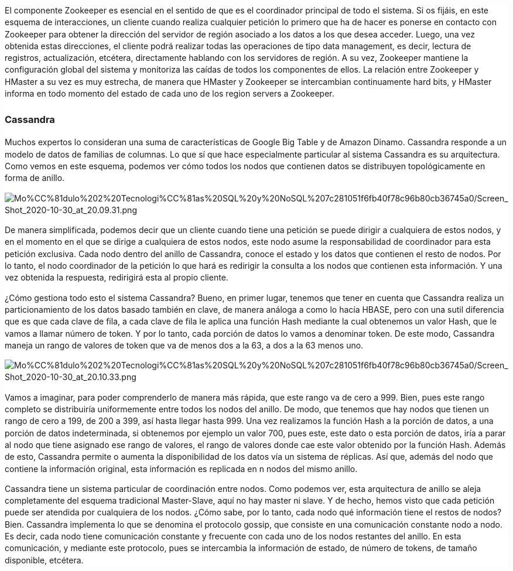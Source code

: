 El componente Zookeeper es esencial en el sentido de que es el coordinador principal de todo el sistema. Si os fijáis, en este esquema de interacciones, un cliente cuando realiza cualquier petición lo primero que ha de hacer es ponerse en contacto con Zookeeper para obtener la dirección del servidor de región asociado a los datos a los que desea acceder. Luego, una vez obtenida estas direcciones, el cliente podrá realizar todas las operaciones de tipo data management, es decir, lectura de registros, actualización, etcétera, directamente hablando con los servidores de región. A su vez, Zookeeper mantiene la configuración global del sistema y monitoriza las caídas de todos los componentes de ellos. La relación entre Zookeeper y HMaster a su vez es muy estrecha, de manera que HMaster y Zookeeper se intercambian continuamente hard bits, y HMaster informa en todo momento del estado de cada uno de los region servers a Zookeeper.

### Cassandra

Muchos expertos lo consideran una suma de características de Google Big Table y de Amazon Dinamo. Cassandra responde a un modelo de datos de familias de columnas. Lo que sí que hace especialmente particular al sistema Cassandra es su arquitectura. Como vemos en este esquema, podemos ver cómo todos los nodos que contienen datos se distribuyen topológicamente en forma de anillo.

![Mo%CC%81dulo%202%20Tecnologi%CC%81as%20SQL%20y%20NoSQL%207c281051f6fb40f78c96b80cb36745a0/Screen_Shot_2020-10-30_at_20.09.31.png](Mo%CC%81dulo%202%20Tecnologi%CC%81as%20SQL%20y%20NoSQL%207c281051f6fb40f78c96b80cb36745a0/Screen_Shot_2020-10-30_at_20.09.31.png)

De manera simplificada, podemos decir que un cliente cuando tiene una petición se puede dirigir a cualquiera de estos nodos, y en el momento en el que se dirige a cualquiera de estos nodos, este nodo asume la responsabilidad de coordinador para esta petición exclusiva. Cada nodo dentro del anillo de Cassandra, conoce el estado y los datos que contienen el resto de nodos. Por lo tanto, el nodo coordinador de la petición lo que hará es redirigir la consulta a los nodos que contienen esta información. Y una vez obtenida la respuesta, redirigirá esta al propio cliente.

¿Cómo gestiona todo esto el sistema Cassandra? Bueno, en primer lugar, tenemos que tener en cuenta que Cassandra realiza un particionamiento de los datos basado también en clave, de manera análoga a como lo hacía HBASE, pero con una sutil diferencia que es que cada clave de fila, a cada clave de fila le aplica una función Hash mediante la cual obtenemos un valor Hash, que le vamos a llamar número de token. Y por lo tanto, cada porción de datos lo vamos a denominar token. De este modo, Cassandra maneja un rango de valores de token que va de menos dos a la 63, a dos a la 63 menos uno.

![Mo%CC%81dulo%202%20Tecnologi%CC%81as%20SQL%20y%20NoSQL%207c281051f6fb40f78c96b80cb36745a0/Screen_Shot_2020-10-30_at_20.10.33.png](Mo%CC%81dulo%202%20Tecnologi%CC%81as%20SQL%20y%20NoSQL%207c281051f6fb40f78c96b80cb36745a0/Screen_Shot_2020-10-30_at_20.10.33.png)

Vamos a imaginar, para poder comprenderlo de manera más rápida, que este rango va de cero a 999. Bien, pues este rango completo se distribuiría uniformemente entre todos los nodos del anillo. De modo, que tenemos que hay nodos que tienen un rango de cero a 199, de 200 a 399, así hasta llegar hasta 999. Una vez realizamos la función Hash a la porción de datos, a una porción de datos indeterminada, si obtenemos por ejemplo un valor 700, pues este, este dato o esta porción de datos, iría a parar al nodo que tiene asignado ese rango de valores, el rango de valores donde cae este valor obtenido por la función Hash. Además de esto, Cassandra permite o aumenta la disponibilidad de los datos vía un sistema de réplicas. Así que, además del nodo que contiene la información original, esta información es replicada en n nodos del mismo anillo. 

Cassandra tiene un sistema particular de coordinación entre nodos. Como podemos ver, esta arquitectura de anillo se aleja completamente del esquema tradicional Master-Slave, aquí no hay master ni slave. Y de hecho, hemos visto que cada petición puede ser atendida por cualquiera de los nodos. ¿Cómo sabe, por lo tanto, cada nodo qué información tiene el restos de nodos? Bien. Cassandra implementa lo que se denomina el protocolo gossip, que consiste en una comunicación constante nodo a nodo. Es decir, cada nodo tiene comunicación constante y frecuente con cada uno de los nodos restantes del anillo. En esta comunicación, y mediante este protocolo, pues se intercambia la información de estado, de número de tokens, de tamaño disponible, etcétera. 
